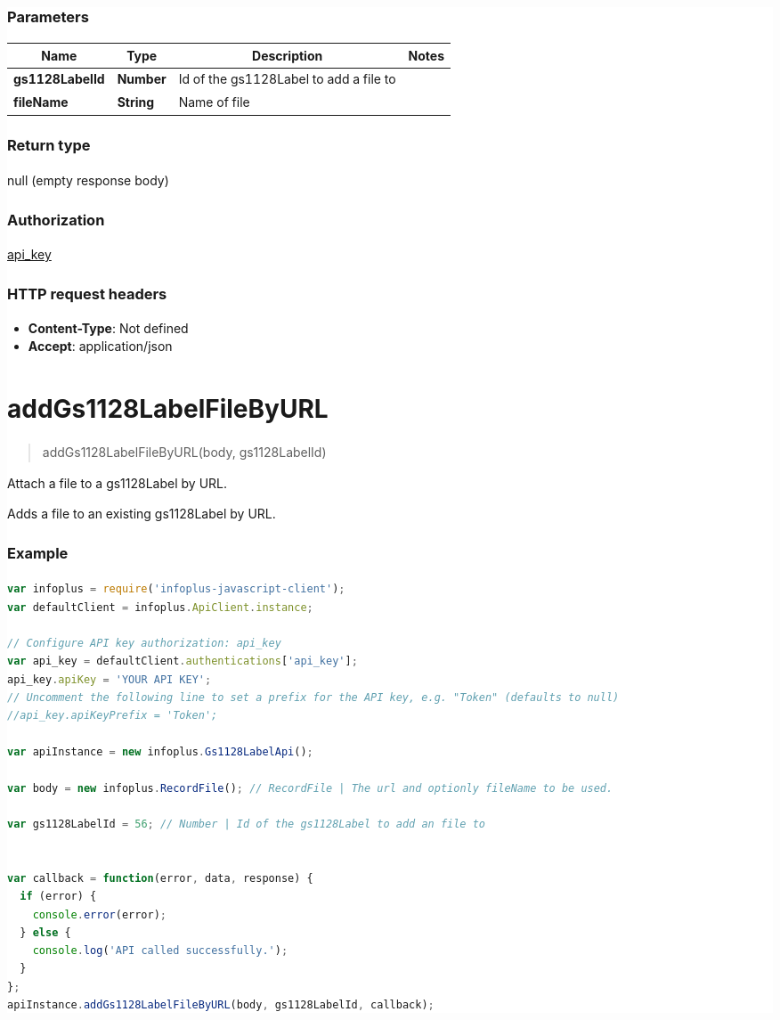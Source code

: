 ### Parameters

Name | Type | Description  | Notes
------------- | ------------- | ------------- | -------------
 **gs1128LabelId** | **Number**| Id of the gs1128Label to add a file to | 
 **fileName** | **String**| Name of file | 

### Return type

null (empty response body)

### Authorization

[api_key](../README.md#api_key)

### HTTP request headers

 - **Content-Type**: Not defined
 - **Accept**: application/json

<a name="addGs1128LabelFileByURL"></a>
# **addGs1128LabelFileByURL**
> addGs1128LabelFileByURL(body, gs1128LabelId)

Attach a file to a gs1128Label by URL.

Adds a file to an existing gs1128Label by URL.

### Example
```javascript
var infoplus = require('infoplus-javascript-client');
var defaultClient = infoplus.ApiClient.instance;

// Configure API key authorization: api_key
var api_key = defaultClient.authentications['api_key'];
api_key.apiKey = 'YOUR API KEY';
// Uncomment the following line to set a prefix for the API key, e.g. "Token" (defaults to null)
//api_key.apiKeyPrefix = 'Token';

var apiInstance = new infoplus.Gs1128LabelApi();

var body = new infoplus.RecordFile(); // RecordFile | The url and optionly fileName to be used.

var gs1128LabelId = 56; // Number | Id of the gs1128Label to add an file to


var callback = function(error, data, response) {
  if (error) {
    console.error(error);
  } else {
    console.log('API called successfully.');
  }
};
apiInstance.addGs1128LabelFileByURL(body, gs1128LabelId, callback);
```
